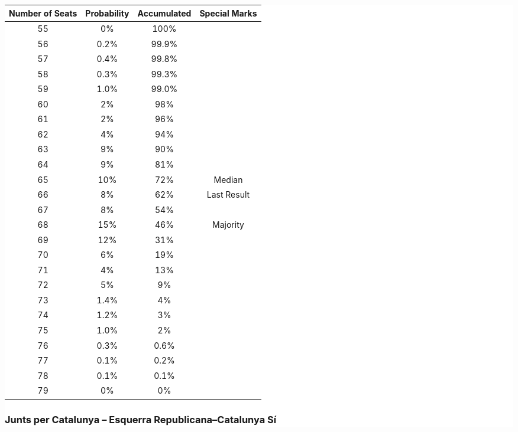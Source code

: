 | Number of Seats | Probability | Accumulated | Special Marks |
|:---------------:|:-----------:|:-----------:|:-------------:|
| 55 | 0% | 100% |  |
| 56 | 0.2% | 99.9% |  |
| 57 | 0.4% | 99.8% |  |
| 58 | 0.3% | 99.3% |  |
| 59 | 1.0% | 99.0% |  |
| 60 | 2% | 98% |  |
| 61 | 2% | 96% |  |
| 62 | 4% | 94% |  |
| 63 | 9% | 90% |  |
| 64 | 9% | 81% |  |
| 65 | 10% | 72% | Median |
| 66 | 8% | 62% | Last Result |
| 67 | 8% | 54% |  |
| 68 | 15% | 46% | Majority |
| 69 | 12% | 31% |  |
| 70 | 6% | 19% |  |
| 71 | 4% | 13% |  |
| 72 | 5% | 9% |  |
| 73 | 1.4% | 4% |  |
| 74 | 1.2% | 3% |  |
| 75 | 1.0% | 2% |  |
| 76 | 0.3% | 0.6% |  |
| 77 | 0.1% | 0.2% |  |
| 78 | 0.1% | 0.1% |  |
| 79 | 0% | 0% |  |

### Junts per Catalunya – Esquerra Republicana–Catalunya Sí
